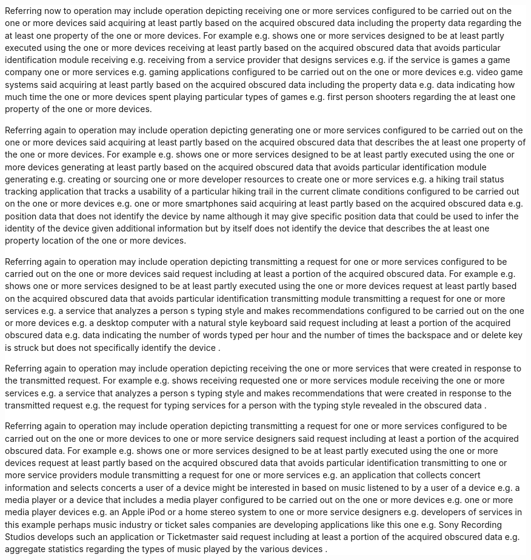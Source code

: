 Referring now to operation may include operation depicting receiving one or more services configured to be carried out on the one or more devices said acquiring at least partly based on the acquired obscured data including the property data regarding the at least one property of the one or more devices. For example e.g. shows one or more services designed to be at least partly executed using the one or more devices receiving at least partly based on the acquired obscured data that avoids particular identification module receiving e.g. receiving from a service provider that designs services e.g. if the service is games a game company one or more services e.g. gaming applications configured to be carried out on the one or more devices e.g. video game systems said acquiring at least partly based on the acquired obscured data including the property data e.g. data indicating how much time the one or more devices spent playing particular types of games e.g. first person shooters regarding the at least one property of the one or more devices.

Referring again to operation may include operation depicting generating one or more services configured to be carried out on the one or more devices said acquiring at least partly based on the acquired obscured data that describes the at least one property of the one or more devices. For example e.g. shows one or more services designed to be at least partly executed using the one or more devices generating at least partly based on the acquired obscured data that avoids particular identification module generating e.g. creating or sourcing one or more developer resources to create one or more services e.g. a hiking trail status tracking application that tracks a usability of a particular hiking trail in the current climate conditions configured to be carried out on the one or more devices e.g. one or more smartphones said acquiring at least partly based on the acquired obscured data e.g. position data that does not identify the device by name although it may give specific position data that could be used to infer the identity of the device given additional information but by itself does not identify the device that describes the at least one property location of the one or more devices.

Referring again to operation may include operation depicting transmitting a request for one or more services configured to be carried out on the one or more devices said request including at least a portion of the acquired obscured data. For example e.g. shows one or more services designed to be at least partly executed using the one or more devices request at least partly based on the acquired obscured data that avoids particular identification transmitting module transmitting a request for one or more services e.g. a service that analyzes a person s typing style and makes recommendations configured to be carried out on the one or more devices e.g. a desktop computer with a natural style keyboard said request including at least a portion of the acquired obscured data e.g. data indicating the number of words typed per hour and the number of times the backspace and or delete key is struck but does not specifically identify the device .

Referring again to operation may include operation depicting receiving the one or more services that were created in response to the transmitted request. For example e.g. shows receiving requested one or more services module receiving the one or more services e.g. a service that analyzes a person s typing style and makes recommendations that were created in response to the transmitted request e.g. the request for typing services for a person with the typing style revealed in the obscured data .

Referring again to operation may include operation depicting transmitting a request for one or more services configured to be carried out on the one or more devices to one or more service designers said request including at least a portion of the acquired obscured data. For example e.g. shows one or more services designed to be at least partly executed using the one or more devices request at least partly based on the acquired obscured data that avoids particular identification transmitting to one or more service providers module transmitting a request for one or more services e.g. an application that collects concert information and selects concerts a user of a device might be interested in based on music listened to by a user of a device e.g. a media player or a device that includes a media player configured to be carried out on the one or more devices e.g. one or more media player devices e.g. an Apple iPod or a home stereo system to one or more service designers e.g. developers of services in this example perhaps music industry or ticket sales companies are developing applications like this one e.g. Sony Recording Studios develops such an application or Ticketmaster said request including at least a portion of the acquired obscured data e.g. aggregate statistics regarding the types of music played by the various devices .

